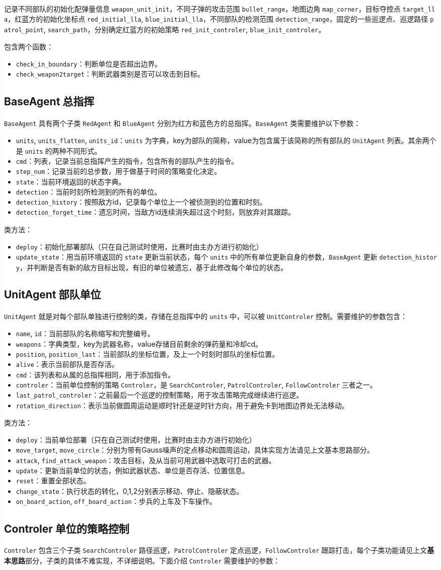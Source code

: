 记录不同部队的初始化配弹量信息 `weapon_unit_init`，不同子弹的攻击范围 `bullet_range`，地图边角 `map_corner`，目标夺控点 `target_lla`，红蓝方的初始化坐标点 `red_initial_lla`, `blue_initial_lla`，不同部队的检测范围 `detection_range`，固定的一些巡逻点、巡逻路径 `patrol_point`, `search_path`，分别确定红蓝方的初始策略 `red_init_controler`, `blue_init_controler`。

包含两个函数：

- `check_in_boundary`：判断单位是否超出边界。
- `check_weapon2target`：判断武器类别是否可以攻击到目标。

## BaseAgent 总指挥

`BaseAgent` 具有两个子类 `RedAgent` 和 `BlueAgent` 分别为红方和蓝色方的总指挥。`BaseAgent` 类需要维护以下参数：

- `units`, `units_flatten`, `units_id`：`units` 为字典，key为部队的简称，value为包含属于该简称的所有部队的 `UnitAgent` 列表。其余两个是 `units` 的两种不同形式。
- `cmd`：列表，记录当前总指挥产生的指令，包含所有的部队产生的指令。
- `step_num`：记录当前的总步数，用于做基于时间的策略变化决定。
- `state`：当前环境返回的状态字典。
- `detection`：当前时刻所检测到的所有的单位。
- `detection_history`：按照敌方id，记录每个单位上一个被侦测到的位置和时刻。
- `detection_forget_time`：遗忘时间，当敌方id连续消失超过这个时刻，则放弃对其跟踪。

类方法：

- `deploy`：初始化部署部队（只在自己测试时使用，比赛时由主办方进行初始化）
- `update_state`：用当前环境返回的 `state` 更新当前状态，每个 `units` 中的所有单位更新自身的参数，`BaseAgent` 更新 `detection_history`，并判断是否有新的敌方目标出现，有旧的单位被遗忘，基于此修改每个单位的状态。

## UnitAgent 部队单位

`UnitAgent` 就是对每个部队单独进行控制的类，存储在总指挥中的 `units` 中，可以被 `UnitControler` 控制。需要维护的参数包含：

- `name`, `id`：当前部队的名称缩写和完整编号。
- `weapons`：字典类型，key为武器名称，value存储目前剩余的弹药量和冷却cd。
- `position`, `position_last`：当前部队的坐标位置，及上一个时刻时部队的坐标位置。
- `alive`：表示当前部队是否存活。
- `cmd`：该列表和从属的总指挥相同，用于添加指令。
- `controler`：当前单位控制的策略 `Controler`，是 `SearchControler`, `PatrolControler`, `FollowControler` 三者之一。
- `last_patrol_controler`：之前最后一个巡逻的控制策略，用于攻击策略完成继续进行巡逻。
- `rotation_direction`：表示当前做圆周运动是顺时针还是逆时针方向，用于避免卡到地图边界处无法移动。

类方法：

- `deploy`：当前单位部署（只在自己测试时使用，比赛时由主办方进行初始化）
- `move_target`, `move_circle`：分别为带有Gauss噪声的定点移动和圆周运动，具体实现方法请见上文基本思路部分。
- `attack`, `find_attack_weapon`：攻击目标，及从当前可用武器中选取可打击的武器。
- `update`：更新当前单位的状态，例如武器状态、单位是否存活、位置信息。
- `reset`：重置全部状态。
- `change_state`：执行状态的转化，0,1,2分别表示移动、停止、隐蔽状态。
- `on_board_action`, `off_board_action`：步兵的上车及下车操作。

## Controler 单位的策略控制

`Controler` 包含三个子类 `SearchControler` 路径巡逻，`PatrolControler` 定点巡逻，`FollowControler` 跟踪打击，每个子类功能请见上文**基本思路**部分，子类的具体不难实现，不详细说明。下面介绍 `Controler` 需要维护的参数：
